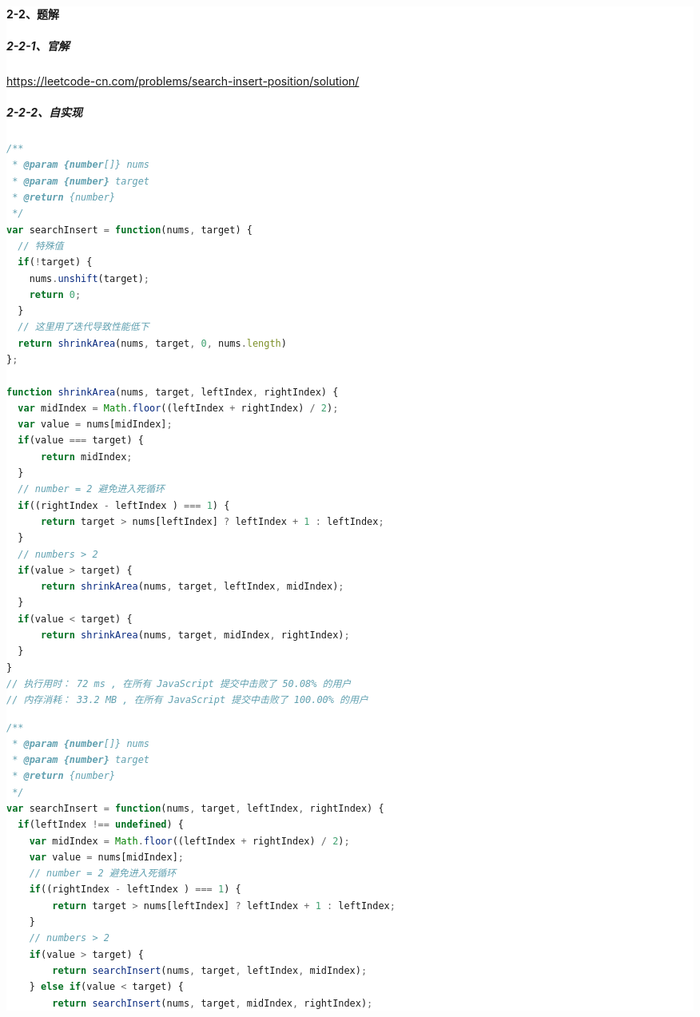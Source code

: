 
#### 2-2、题解

##### 2-2-1、官解

https://leetcode-cn.com/problems/search-insert-position/solution/

##### 2-2-2、自实现

```js
/**
 * @param {number[]} nums
 * @param {number} target
 * @return {number}
 */
var searchInsert = function(nums, target) {
  // 特殊值
  if(!target) {
    nums.unshift(target);
    return 0;
  }
  // 这里用了迭代导致性能低下
  return shrinkArea(nums, target, 0, nums.length)
};

function shrinkArea(nums, target, leftIndex, rightIndex) {
  var midIndex = Math.floor((leftIndex + rightIndex) / 2);
  var value = nums[midIndex];
  if(value === target) {
      return midIndex;
  }
  // number = 2 避免进入死循环
  if((rightIndex - leftIndex ) === 1) {
      return target > nums[leftIndex] ? leftIndex + 1 : leftIndex;
  }
  // numbers > 2
  if(value > target) {
      return shrinkArea(nums, target, leftIndex, midIndex);
  }
  if(value < target) {
      return shrinkArea(nums, target, midIndex, rightIndex);
  }
}
// 执行用时： 72 ms , 在所有 JavaScript 提交中击败了 50.08% 的用户 
// 内存消耗： 33.2 MB , 在所有 JavaScript 提交中击败了 100.00% 的用户
```

```js
/**
 * @param {number[]} nums
 * @param {number} target
 * @return {number}
 */
var searchInsert = function(nums, target, leftIndex, rightIndex) {
  if(leftIndex !== undefined) {
    var midIndex = Math.floor((leftIndex + rightIndex) / 2);
    var value = nums[midIndex];
    // number = 2 避免进入死循环
    if((rightIndex - leftIndex ) === 1) {
        return target > nums[leftIndex] ? leftIndex + 1 : leftIndex;
    }
    // numbers > 2
    if(value > target) {
        return searchInsert(nums, target, leftIndex, midIndex);
    } else if(value < target) {
        return searchInsert(nums, target, midIndex, rightIndex);
```